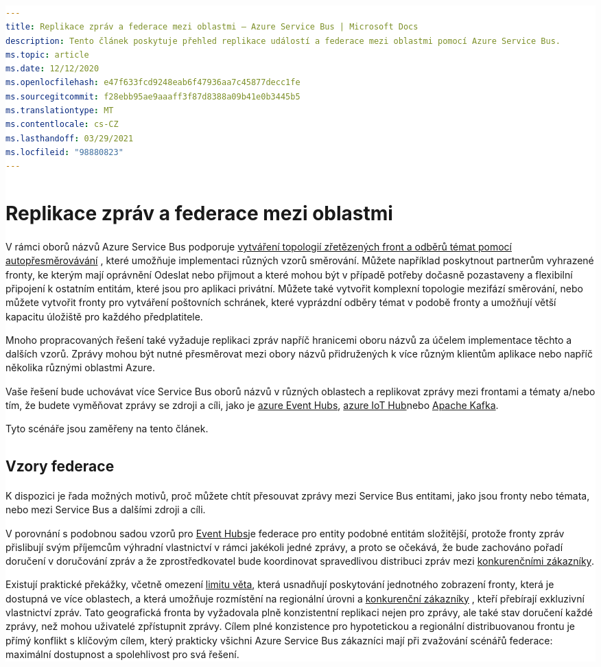 ```yaml
---
title: Replikace zpráv a federace mezi oblastmi – Azure Service Bus | Microsoft Docs
description: Tento článek poskytuje přehled replikace událostí a federace mezi oblastmi pomocí Azure Service Bus.
ms.topic: article
ms.date: 12/12/2020
ms.openlocfilehash: e47f633fcd9248eab6f47936aa7c45877decc1fe
ms.sourcegitcommit: f28ebb95ae9aaaff3f87d8388a09b41e0b3445b5
ms.translationtype: MT
ms.contentlocale: cs-CZ
ms.lasthandoff: 03/29/2021
ms.locfileid: "98880823"
---
```

# <a name="message-replication-and-cross-region-federation"></a>Replikace zpráv a federace mezi oblastmi

V rámci oborů názvů Azure Service Bus podporuje [vytváření topologií zřetězených front a odběrů témat pomocí autopřesměrovávání](service-bus-auto-forwarding.md) , které umožňuje implementaci různých vzorů směrování. Můžete například poskytnout partnerům vyhrazené fronty, ke kterým mají oprávnění Odeslat nebo přijmout a které mohou být v případě potřeby dočasně pozastaveny a flexibilní připojení k ostatním entitám, které jsou pro aplikaci privátní. Můžete také vytvořit komplexní topologie mezifází směrování, nebo můžete vytvořit fronty pro vytváření poštovních schránek, které vyprázdní odběry témat v podobě fronty a umožňují větší kapacitu úložiště pro každého předplatitele. 

Mnoho propracovaných řešení také vyžaduje replikaci zpráv napříč hranicemi oboru názvů za účelem implementace těchto a dalších vzorů. Zprávy mohou být nutné přesměrovat mezi obory názvů přidružených k více různým klientům aplikace nebo napříč několika různými oblastmi Azure. 

Vaše řešení bude uchovávat více Service Bus oborů názvů v různých oblastech a replikovat zprávy mezi frontami a tématy a/nebo tím, že budete vyměňovat zprávy se zdroji a cíli, jako je [azure Event Hubs](../event-hubs/event-hubs-about.md), [azure IoT Hub](../iot-fundamentals/iot-introduction.md)nebo [Apache Kafka](https://kafka.apache.org). 

Tyto scénáře jsou zaměřeny na tento článek. 

## <a name="federation-patterns"></a>Vzory federace

K dispozici je řada možných motivů, proč můžete chtít přesouvat zprávy mezi Service Bus entitami, jako jsou fronty nebo témata, nebo mezi Service Bus a dalšími zdroji a cíli. 

V porovnání s podobnou sadou vzorů pro [Event Hubs](../service-bus-messaging/service-bus-federation-overview.md)je federace pro entity podobné entitám složitější, protože fronty zpráv přislibují svým příjemcům výhradní vlastnictví v rámci jakékoli jedné zprávy, a proto se očekává, že bude zachováno pořadí doručení v doručování zpráv a že zprostředkovatel bude koordinovat spravedlivou distribuci zpráv mezi [konkurenčními zákazníky](/azure/architecture/patterns/competing-consumers). 

Existují praktické překážky, včetně omezení [limitu věta](https://en.wikipedia.org/wiki/CAP_theorem), která usnadňují poskytování jednotného zobrazení fronty, která je dostupná ve více oblastech, a která umožňuje rozmístění na regionální úrovni a [konkurenční zákazníky](/azure/architecture/patterns/competing-consumers) , kteří přebírají exkluzivní vlastnictví zpráv. Tato geografická fronta by vyžadovala plně konzistentní replikaci nejen pro zprávy, ale také stav doručení každé zprávy, než mohou uživatelé zpřístupnit zprávy. Cílem plné konzistence pro hypotetickou a regionální distribuovanou frontu je přímý konflikt s klíčovým cílem, který prakticky všichni Azure Service Bus zákazníci mají při zvažování scénářů federace: maximální dostupnost a spolehlivost pro svá řešení. 
